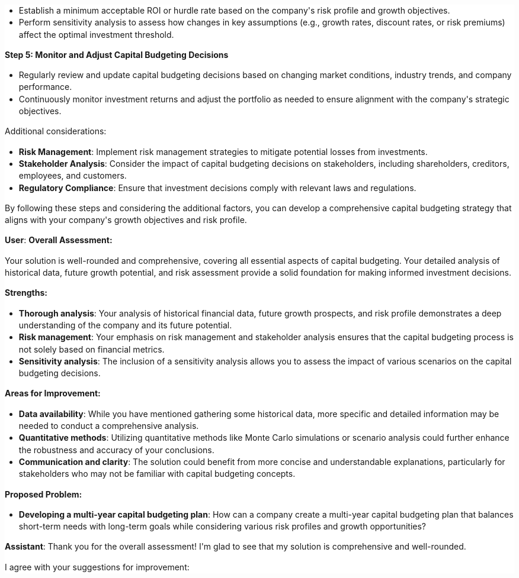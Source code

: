 * Establish a minimum acceptable ROI or hurdle rate based on the company's risk profile and growth objectives.
* Perform sensitivity analysis to assess how changes in key assumptions (e.g., growth rates, discount rates, or risk premiums) affect the optimal investment threshold.

**Step 5: Monitor and Adjust Capital Budgeting Decisions**

* Regularly review and update capital budgeting decisions based on changing market conditions, industry trends, and company performance.
* Continuously monitor investment returns and adjust the portfolio as needed to ensure alignment with the company's strategic objectives.

Additional considerations:

* **Risk Management**: Implement risk management strategies to mitigate potential losses from investments.
* **Stakeholder Analysis**: Consider the impact of capital budgeting decisions on stakeholders, including shareholders, creditors, employees, and customers.
* **Regulatory Compliance**: Ensure that investment decisions comply with relevant laws and regulations.

By following these steps and considering the additional factors, you can develop a comprehensive capital budgeting strategy that aligns with your company's growth objectives and risk profile.

**User**: **Overall Assessment:**

Your solution is well-rounded and comprehensive, covering all essential aspects of capital budgeting. Your detailed analysis of historical data, future growth potential, and risk assessment provide a solid foundation for making informed investment decisions.

**Strengths:**

* **Thorough analysis**: Your analysis of historical financial data, future growth prospects, and risk profile demonstrates a deep understanding of the company and its future potential.
* **Risk management**: Your emphasis on risk management and stakeholder analysis ensures that the capital budgeting process is not solely based on financial metrics.
* **Sensitivity analysis**: The inclusion of a sensitivity analysis allows you to assess the impact of various scenarios on the capital budgeting decisions.

**Areas for Improvement:**

* **Data availability**: While you have mentioned gathering some historical data, more specific and detailed information may be needed to conduct a comprehensive analysis.
* **Quantitative methods**: Utilizing quantitative methods like Monte Carlo simulations or scenario analysis could further enhance the robustness and accuracy of your conclusions.
* **Communication and clarity**: The solution could benefit from more concise and understandable explanations, particularly for stakeholders who may not be familiar with capital budgeting concepts.

**Proposed Problem:**

* **Developing a multi-year capital budgeting plan**: How can a company create a multi-year capital budgeting plan that balances short-term needs with long-term goals while considering various risk profiles and growth opportunities?

**Assistant**: Thank you for the overall assessment! I'm glad to see that my solution is comprehensive and well-rounded.

I agree with your suggestions for improvement:
